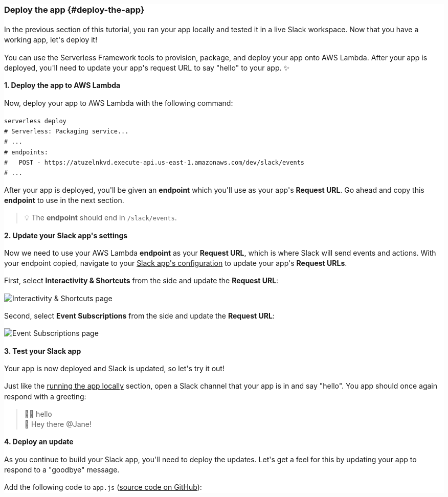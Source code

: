 ### Deploy the app {#deploy-the-app}

In the previous section of this tutorial, you ran your app locally and tested it in a live Slack workspace. Now that you have a working app, let's deploy it!

You can use the Serverless Framework tools to provision, package, and deploy your app onto AWS Lambda. After your app is deployed, you'll need to update your app's request URL to say "hello" to your app. ✨

**1. Deploy the app to AWS Lambda**

Now, deploy your app to AWS Lambda with the following command:

```shell
serverless deploy
# Serverless: Packaging service...
# ...
# endpoints:
#   POST - https://atuzelnkvd.execute-api.us-east-1.amazonaws.com/dev/slack/events
# ...
```

After your app is deployed, you'll be given an **endpoint** which you'll use as your app's **Request URL**. Go ahead and copy this **endpoint** to use in the next section.

> 💡 The **endpoint** should end in `/slack/events`.

**2. Update your Slack app's settings**

Now we need to use your AWS Lambda **endpoint** as your **Request URL**, which is where Slack will send events and actions.
With your endpoint copied, navigate to your [Slack app's configuration](https://api.slack.com/apps) to update your app's **Request URLs**.

First, select **Interactivity & Shortcuts** from the side and update the **Request URL**:

![Interactivity & Shortcuts page](../assets/interactivity-and-shortcuts-page.png "Interactivity & Shortcuts page")

Second, select **Event Subscriptions** from the side and update the **Request URL**:

![Event Subscriptions page](../assets/event-subscriptions-page.png "Event Subscriptions page")

**3. Test your Slack app**

Your app is now deployed and Slack is updated, so let's try it out!

Just like the [running the app locally](#run-the-app-locally) section, open a Slack channel that your app is in and say "hello". You app should once again respond with a greeting:

> 👩‍💻 hello<br/>
> 🤖 Hey there @Jane!

**4. Deploy an update**

As you continue to build your Slack app, you'll need to deploy the updates. Let's get a feel for this by updating your app to respond to a "goodbye" message.

Add the following code to `app.js` ([source code on GitHub][deploy-aws-lambda-app/app.js]):


[aws-cli-configure]: https://docs.aws.amazon.com/cli/latest/userguide/cli-configure-quickstart.html#cli-configure-quickstart-config
[aws-cli-install]: https://docs.aws.amazon.com/cli/latest/userguide/install-cliv2.html
[aws-cli-output-format]: https://docs.aws.amazon.com/cli/latest/userguide/cli-configure-quickstart.html#cli-configure-quickstart-format
[aws-cli-region]: https://docs.aws.amazon.com/cli/latest/userguide/cli-configure-quickstart.html#cli-configure-quickstart-region
[aws-iam-user]: https://docs.aws.amazon.com/cli/latest/userguide/cli-configure-quickstart.html#cli-configure-quickstart-creds
[aws-lambda]: https://aws.amazon.com/lambda/
[aws-pricing]: https://aws.amazon.com/lambda/pricing/
[aws-profiles]: https://docs.aws.amazon.com/cli/latest/userguide/cli-configure-quickstart.html#cli-configure-quickstart-profiles
[aws-sign-up]: https://aws.amazon.com/
[bolt-js]: /bolt-js
[deploy-aws-lambda-app]: https://github.com/slackapi/bolt-js/tree/main/examples/deploy-aws-lambda
[deploy-aws-lambda-app/app.js]: https://github.com/slackapi/bolt-js/tree/main/examples/deploy-aws-lambda/app.js
[getting-started-guide-setting-up-events]: https://slack.dev/bolt-js/tutorial/getting-started#setting-up-events
[getting-started-guide]: /bolt-js/tutorial/getting-started
[serverless-framework]: https://serverless.com/